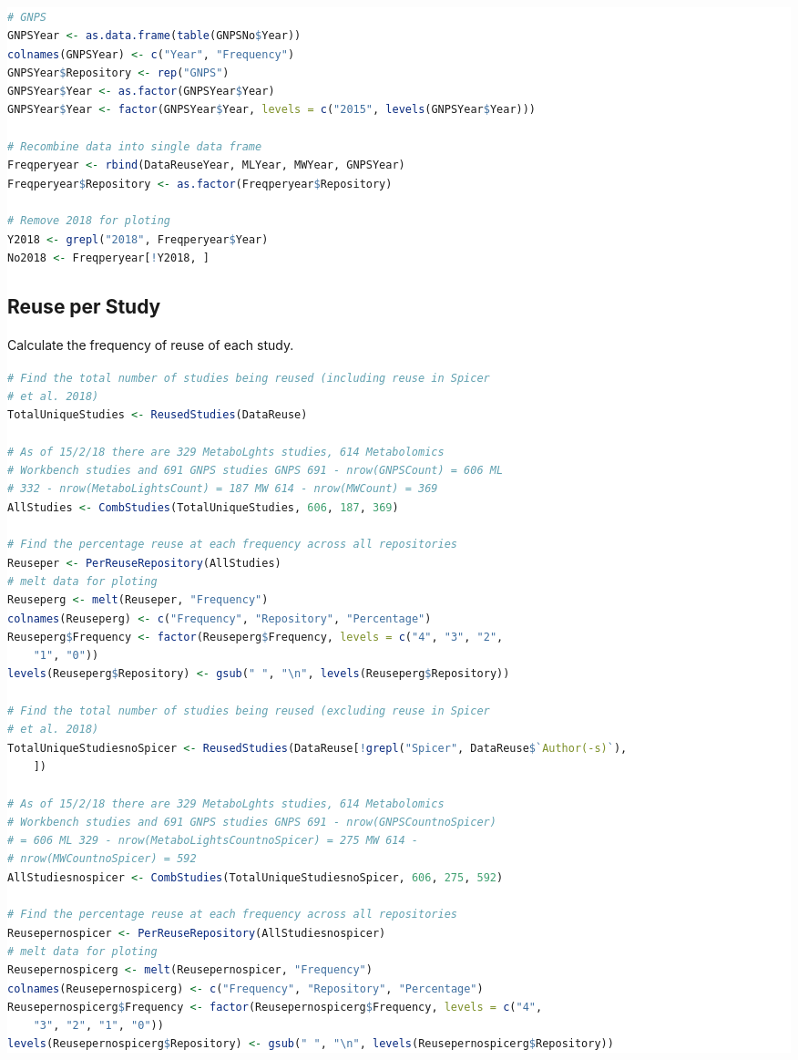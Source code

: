 ```r
# GNPS
GNPSYear <- as.data.frame(table(GNPSNo$Year))
colnames(GNPSYear) <- c("Year", "Frequency")
GNPSYear$Repository <- rep("GNPS")
GNPSYear$Year <- as.factor(GNPSYear$Year)
GNPSYear$Year <- factor(GNPSYear$Year, levels = c("2015", levels(GNPSYear$Year)))

# Recombine data into single data frame
Freqperyear <- rbind(DataReuseYear, MLYear, MWYear, GNPSYear)
Freqperyear$Repository <- as.factor(Freqperyear$Repository)

# Remove 2018 for ploting
Y2018 <- grepl("2018", Freqperyear$Year)
No2018 <- Freqperyear[!Y2018, ]
```

## Reuse per Study

Calculate the frequency of reuse of each study.


```r
# Find the total number of studies being reused (including reuse in Spicer
# et al. 2018)
TotalUniqueStudies <- ReusedStudies(DataReuse)

# As of 15/2/18 there are 329 MetaboLghts studies, 614 Metabolomics
# Workbench studies and 691 GNPS studies GNPS 691 - nrow(GNPSCount) = 606 ML
# 332 - nrow(MetaboLightsCount) = 187 MW 614 - nrow(MWCount) = 369
AllStudies <- CombStudies(TotalUniqueStudies, 606, 187, 369)

# Find the percentage reuse at each frequency across all repositories
Reuseper <- PerReuseRepository(AllStudies)
# melt data for ploting
Reuseperg <- melt(Reuseper, "Frequency")
colnames(Reuseperg) <- c("Frequency", "Repository", "Percentage")
Reuseperg$Frequency <- factor(Reuseperg$Frequency, levels = c("4", "3", "2", 
    "1", "0"))
levels(Reuseperg$Repository) <- gsub(" ", "\n", levels(Reuseperg$Repository))

# Find the total number of studies being reused (excluding reuse in Spicer
# et al. 2018)
TotalUniqueStudiesnoSpicer <- ReusedStudies(DataReuse[!grepl("Spicer", DataReuse$`Author(-s)`), 
    ])

# As of 15/2/18 there are 329 MetaboLghts studies, 614 Metabolomics
# Workbench studies and 691 GNPS studies GNPS 691 - nrow(GNPSCountnoSpicer)
# = 606 ML 329 - nrow(MetaboLightsCountnoSpicer) = 275 MW 614 -
# nrow(MWCountnoSpicer) = 592
AllStudiesnospicer <- CombStudies(TotalUniqueStudiesnoSpicer, 606, 275, 592)

# Find the percentage reuse at each frequency across all repositories
Reusepernospicer <- PerReuseRepository(AllStudiesnospicer)
# melt data for ploting
Reusepernospicerg <- melt(Reusepernospicer, "Frequency")
colnames(Reusepernospicerg) <- c("Frequency", "Repository", "Percentage")
Reusepernospicerg$Frequency <- factor(Reusepernospicerg$Frequency, levels = c("4", 
    "3", "2", "1", "0"))
levels(Reusepernospicerg$Repository) <- gsub(" ", "\n", levels(Reusepernospicerg$Repository))
```
